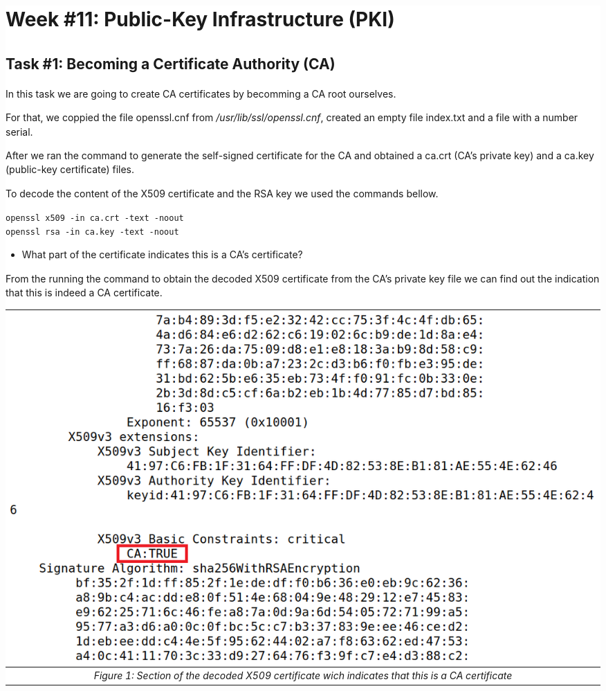 # Week #11: Public-Key Infrastructure (PKI)

## Task #1: Becoming a Certificate Authority (CA)

In this task we are going to create CA certificates by becomming a CA root ourselves. 

For that, we coppied the file openssl.cnf from */usr/lib/ssl/openssl.cnf*, created an empty file index.txt and a file with a number serial. 

After we ran the command to generate the self-signed certificate for the CA and obtained a ca.crt (CA’s private key) and a ca.key (public-key certificate) files.

To decode the content of the X509 certificate and the
RSA key we used the commands bellow.

```
openssl x509 -in ca.crt -text -noout
openssl rsa -in ca.key -text -noout
```

- What part of the certificate indicates this is a CA’s certificate?

From the running the command to obtain the decoded X509 certificate from the CA’s private key file we can find out the indication that this is indeed a CA certificate.


|             ![](./images/logbook11/task1-01.png)             |
| :----------------------------------------------------------: |
| *Figure 1: Section of the decoded X509 certificate wich indicates that this is a CA certificate* |
